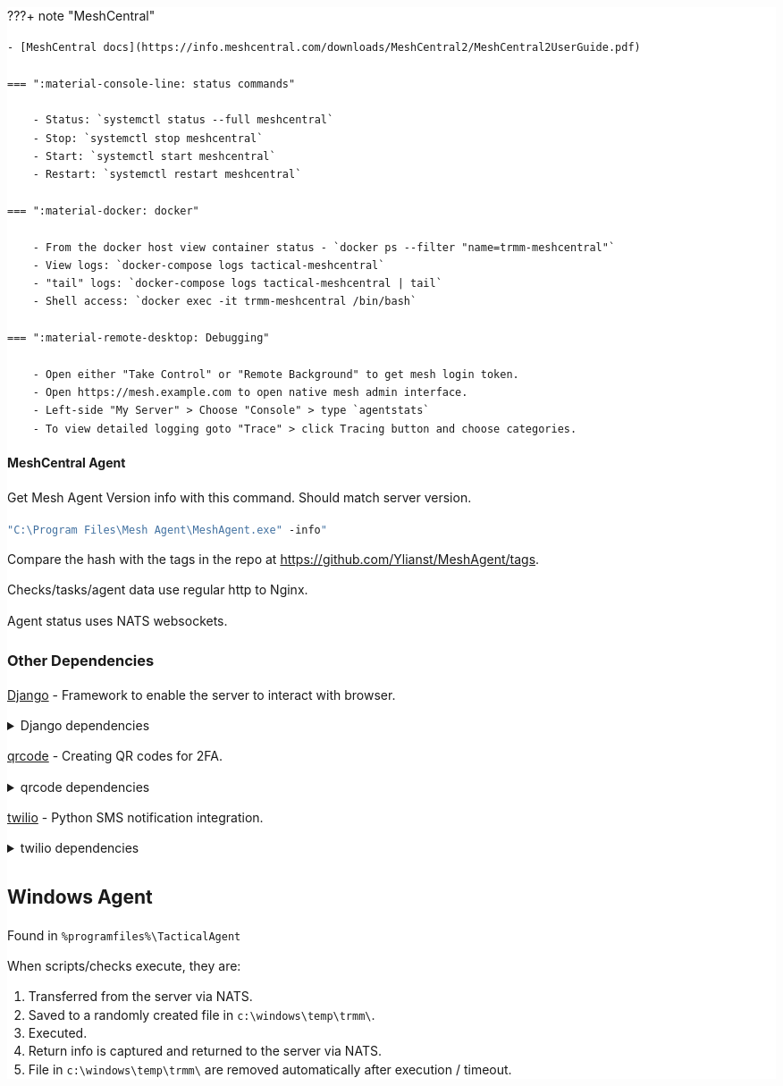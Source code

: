 ???+ note "MeshCentral"

    - [MeshCentral docs](https://info.meshcentral.com/downloads/MeshCentral2/MeshCentral2UserGuide.pdf)

    === ":material-console-line: status commands"

        - Status: `systemctl status --full meshcentral`
        - Stop: `systemctl stop meshcentral`
        - Start: `systemctl start meshcentral`
        - Restart: `systemctl restart meshcentral`

    === ":material-docker: docker"

        - From the docker host view container status - `docker ps --filter "name=trmm-meshcentral"`
        - View logs: `docker-compose logs tactical-meshcentral`
        - "tail" logs: `docker-compose logs tactical-meshcentral | tail`
        - Shell access: `docker exec -it trmm-meshcentral /bin/bash`   

    === ":material-remote-desktop: Debugging"

        - Open either "Take Control" or "Remote Background" to get mesh login token.
        - Open https://mesh.example.com to open native mesh admin interface.
        - Left-side "My Server" > Choose "Console" > type `agentstats`
        - To view detailed logging goto "Trace" > click Tracing button and choose categories.
     

#### MeshCentral Agent

Get Mesh Agent Version info with this command. Should match server version.

```cmd
"C:\Program Files\Mesh Agent\MeshAgent.exe" -info"
```
Compare the hash with the tags in the repo at <https://github.com/Ylianst/MeshAgent/tags>.

Checks/tasks/agent data use regular http to Nginx.

Agent status uses NATS websockets.

### Other Dependencies

[Django](https://www.djangoproject.com/) - Framework to enable the server to interact with browser.

<details><summary>Django dependencies</summary></details>

[qrcode](https://pypi.org/project/qrcode/) - Creating QR codes for 2FA.

<details><summary>qrcode dependencies</summary></details>

[twilio](https://www.twilio.com/) - Python SMS notification integration.

<details><summary>twilio dependencies</summary></details>


## Windows Agent

Found in `%programfiles%\TacticalAgent`

When scripts/checks execute, they are:

1. Transferred from the server via NATS.
2. Saved to a randomly created file in `c:\windows\temp\trmm\`.
3. Executed.
4. Return info is captured and returned to the server via NATS.
5. File in `c:\windows\temp\trmm\` are removed automatically after execution / timeout.
